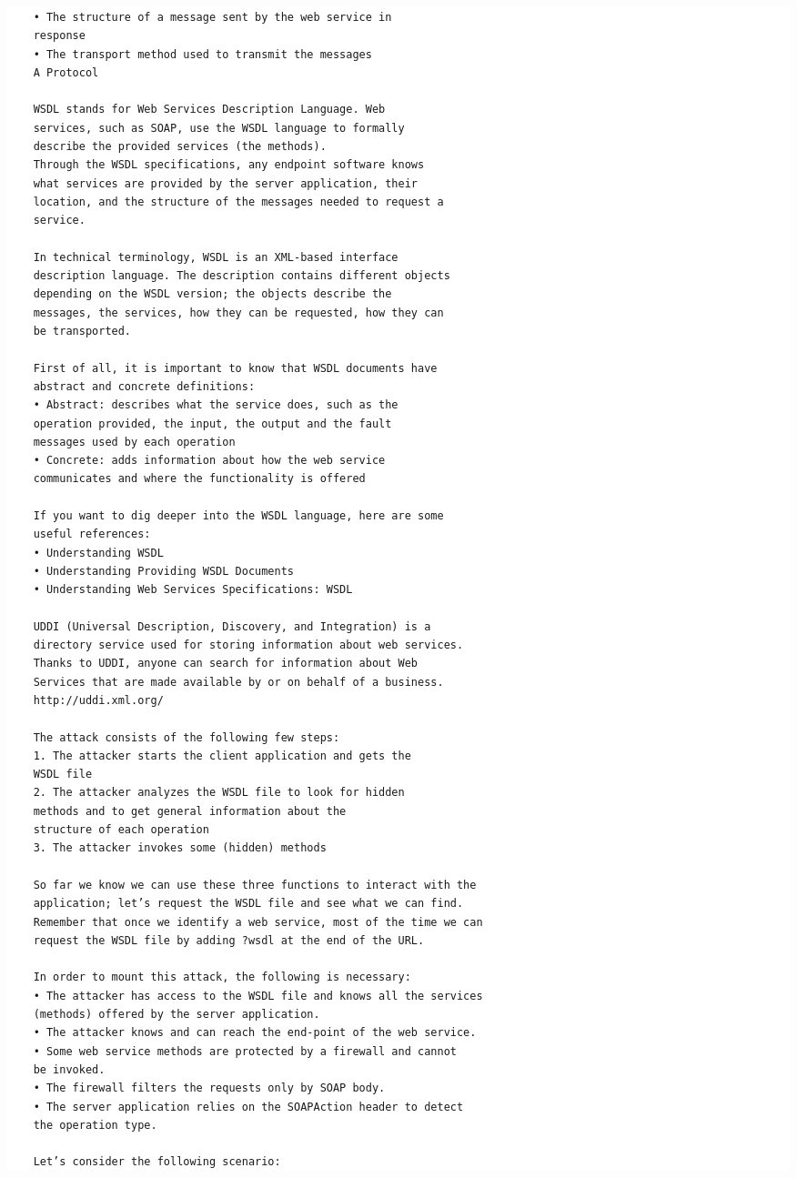 ```
    • The structure of a message sent by the web service in
    response
    • The transport method used to transmit the messages
    A Protocol

    WSDL stands for Web Services Description Language. Web
    services, such as SOAP, use the WSDL language to formally
    describe the provided services (the methods).
    Through the WSDL specifications, any endpoint software knows
    what services are provided by the server application, their
    location, and the structure of the messages needed to request a
    service.

    In technical terminology, WSDL is an XML-based interface
    description language. The description contains different objects
    depending on the WSDL version; the objects describe the
    messages, the services, how they can be requested, how they can
    be transported.

    First of all, it is important to know that WSDL documents have
    abstract and concrete definitions:
    • Abstract: describes what the service does, such as the
    operation provided, the input, the output and the fault
    messages used by each operation
    • Concrete: adds information about how the web service
    communicates and where the functionality is offered

    If you want to dig deeper into the WSDL language, here are some
    useful references:
    • Understanding WSDL
    • Understanding Providing WSDL Documents
    • Understanding Web Services Specifications: WSDL

    UDDI (Universal Description, Discovery, and Integration) is a
    directory service used for storing information about web services.
    Thanks to UDDI, anyone can search for information about Web
    Services that are made available by or on behalf of a business.
    http://uddi.xml.org/

    The attack consists of the following few steps:
    1. The attacker starts the client application and gets the
    WSDL file
    2. The attacker analyzes the WSDL file to look for hidden
    methods and to get general information about the
    structure of each operation
    3. The attacker invokes some (hidden) methods

    So far we know we can use these three functions to interact with the
    application; let’s request the WSDL file and see what we can find.
    Remember that once we identify a web service, most of the time we can
    request the WSDL file by adding ?wsdl at the end of the URL.

    In order to mount this attack, the following is necessary:
    • The attacker has access to the WSDL file and knows all the services
    (methods) offered by the server application.
    • The attacker knows and can reach the end-point of the web service.
    • Some web service methods are protected by a firewall and cannot
    be invoked.
    • The firewall filters the requests only by SOAP body.
    • The server application relies on the SOAPAction header to detect
    the operation type.

    Let’s consider the following scenario:
```